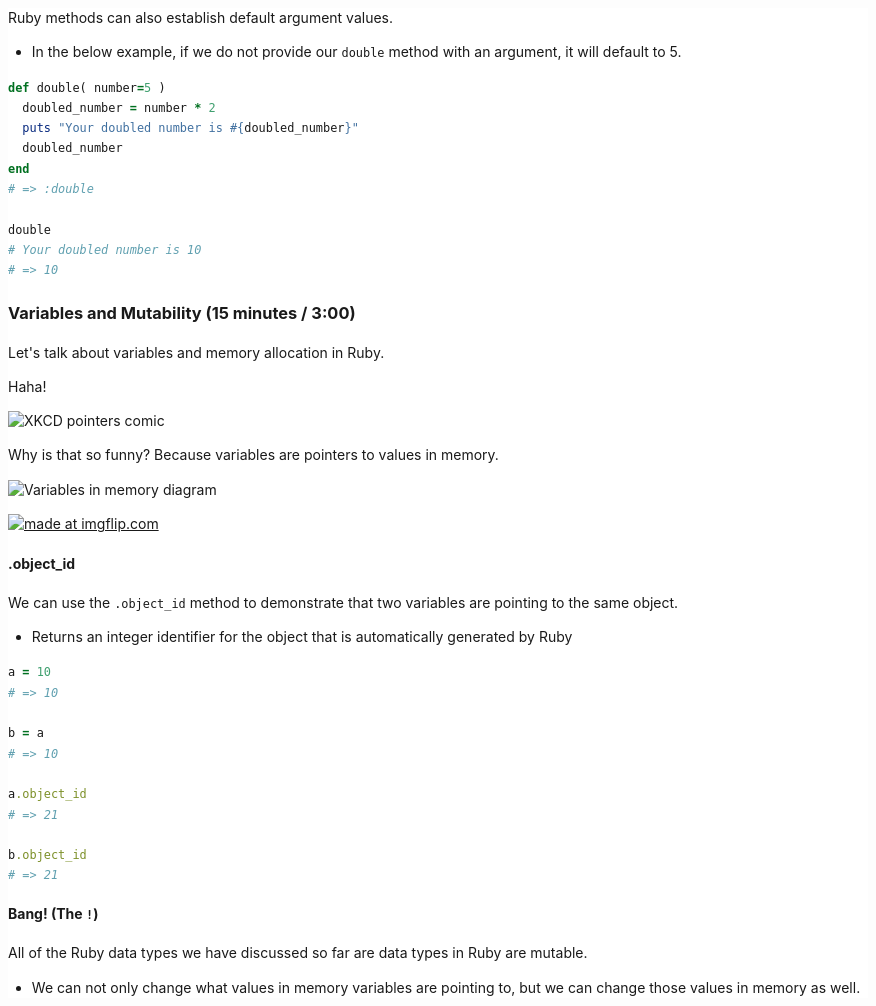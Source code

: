 Ruby methods can also establish default argument values.
* In the below example, if we do not provide our `double` method with an argument, it will default to 5.

```rb
def double( number=5 )
  doubled_number = number * 2  
  puts "Your doubled number is #{doubled_number}"  
  doubled_number  
end  
# => :double

double
# Your doubled number is 10
# => 10
```

### Variables and Mutability (15 minutes / 3:00)

Let's talk about variables and memory allocation in Ruby.

Haha!

![XKCD pointers comic](https://camo.githubusercontent.com/e015a8e243f53ffecd9b18fc5c8d770dde1948cc/687474703a2f2f626c6f672e70726f7465637465647374617469632e636f6d2f77702d636f6e74656e742f75706c6f6164732f323030372f30352f706f696e746572732e706e67)

Why is that so funny? Because variables are pointers to values in memory.

![Variables in memory diagram](https://camo.githubusercontent.com/62b04af497f124fc9b11ec3802d73497f5c9e305/687474703a2f2f64326177357865326a6c647175652e636c6f756466726f6e742e6e65742f626f6f6b732f727562792f696d616765732f7661726961626c65735f706f696e74657273312e6a7067)

<a href="https://imgflip.com/gif/t9736"><img src="https://i.imgflip.com/t9736.gif" title="made at imgflip.com"/></a>

#### .object_id

We can use the `.object_id` method to demonstrate that two variables are pointing to the same object.
- Returns an integer identifier for the object that is automatically generated by Ruby

```rb
a = 10
# => 10

b = a
# => 10

a.object_id
# => 21

b.object_id
# => 21
```

#### Bang! (The `!`)

All of the Ruby data types we have discussed so far are  data types in Ruby are mutable.
* We can not only change what values in memory variables are pointing to, but we can change those values in memory as well.
